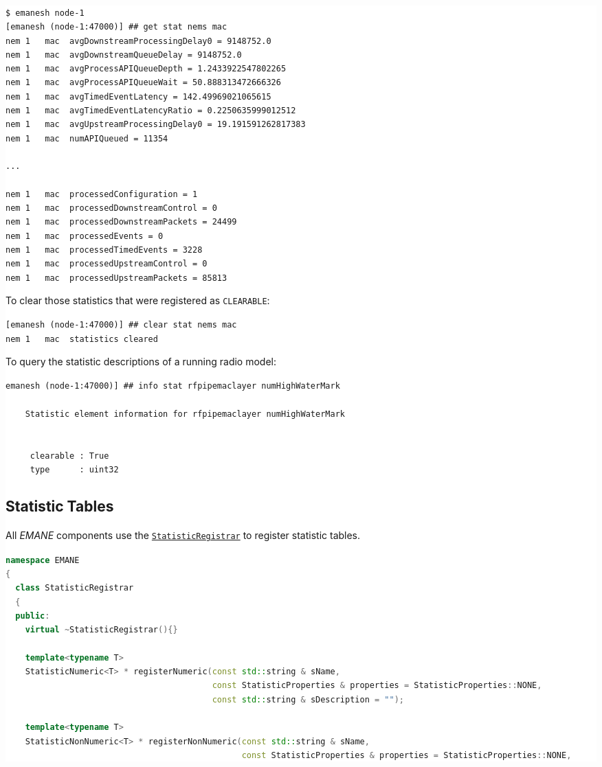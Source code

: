 ```text
$ emanesh node-1
[emanesh (node-1:47000)] ## get stat nems mac
nem 1   mac  avgDownstreamProcessingDelay0 = 9148752.0
nem 1   mac  avgDownstreamQueueDelay = 9148752.0                                                                                                                
nem 1   mac  avgProcessAPIQueueDepth = 1.2433922547802265
nem 1   mac  avgProcessAPIQueueWait = 50.888313472666326
nem 1   mac  avgTimedEventLatency = 142.49969021065615
nem 1   mac  avgTimedEventLatencyRatio = 0.2250635999012512
nem 1   mac  avgUpstreamProcessingDelay0 = 19.191591262817383                                                                                                   
nem 1   mac  numAPIQueued = 11354

...

nem 1   mac  processedConfiguration = 1
nem 1   mac  processedDownstreamControl = 0
nem 1   mac  processedDownstreamPackets = 24499
nem 1   mac  processedEvents = 0
nem 1   mac  processedTimedEvents = 3228 
nem 1   mac  processedUpstreamControl = 0
nem 1   mac  processedUpstreamPackets = 85813
```

To clear those statistics that were registered as `CLEARABLE`:

```text
[emanesh (node-1:47000)] ## clear stat nems mac
nem 1   mac  statistics cleared
```

To query the statistic descriptions of a running radio model:

```text
emanesh (node-1:47000)] ## info stat rfpipemaclayer numHighWaterMark

    Statistic element information for rfpipemaclayer numHighWaterMark


     clearable : True
     type      : uint32
```

## Statistic Tables

All *EMANE* components use the [`StatisticRegistrar`](https://github.com/adjacentlink/emane/blob/master/include/emane/statisticregistrar.h#L59) to register statistic tables.

```cpp
namespace EMANE
{
  class StatisticRegistrar
  {
  public:
    virtual ~StatisticRegistrar(){}

    template<typename T>
    StatisticNumeric<T> * registerNumeric(const std::string & sName,
                                          const StatisticProperties & properties = StatisticProperties::NONE,
                                          const std::string & sDescription = "");

    template<typename T>
    StatisticNonNumeric<T> * registerNonNumeric(const std::string & sName,
                                                const StatisticProperties & properties = StatisticProperties::NONE,
```